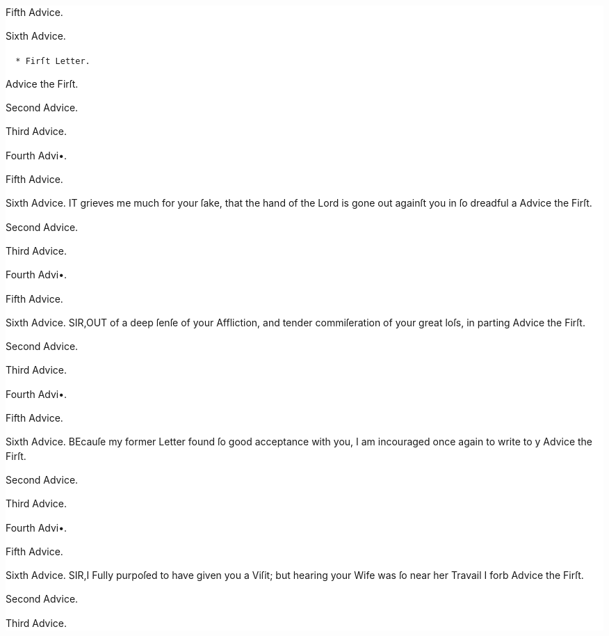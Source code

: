 Fifth Advice.

Sixth Advice.

      * Firſt Letter.

Advice the Firſt.

Second Advice.

Third Advice.

Fourth Advi•.

Fifth Advice.

Sixth Advice.
IT grieves me much for your ſake, that the hand of the Lord is gone out againſt you in ſo dreadful a
Advice the Firſt.

Second Advice.

Third Advice.

Fourth Advi•.

Fifth Advice.

Sixth Advice.
SIR,OUT of a deep ſenſe of your Affliction, and tender commiſeration of your great loſs, in parting 
Advice the Firſt.

Second Advice.

Third Advice.

Fourth Advi•.

Fifth Advice.

Sixth Advice.
BEcauſe my former Letter found ſo good acceptance with you, I am incouraged once again to write to y
Advice the Firſt.

Second Advice.

Third Advice.

Fourth Advi•.

Fifth Advice.

Sixth Advice.
SIR,I Fully purpoſed to have given you a Viſit; but hearing your Wife was ſo near her Travail I forb
Advice the Firſt.

Second Advice.

Third Advice.
